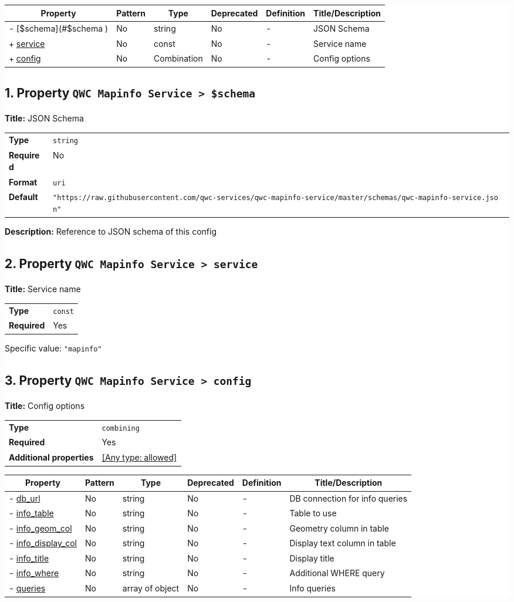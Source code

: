 | Property               | Pattern | Type        | Deprecated | Definition | Title/Description |
| ---------------------- | ------- | ----------- | ---------- | ---------- | ----------------- |
| - [$schema](#$schema ) | No      | string      | No         | -          | JSON Schema       |
| + [service](#service ) | No      | const       | No         | -          | Service name      |
| + [config](#config )   | No      | Combination | No         | -          | Config options    |

## <a name="$schema"></a>1. Property `QWC Mapinfo Service > $schema`

**Title:** JSON Schema

|              |                                                                                                                |
| ------------ | -------------------------------------------------------------------------------------------------------------- |
| **Type**     | `string`                                                                                                       |
| **Required** | No                                                                                                             |
| **Format**   | `uri`                                                                                                          |
| **Default**  | `"https://raw.githubusercontent.com/qwc-services/qwc-mapinfo-service/master/schemas/qwc-mapinfo-service.json"` |

**Description:** Reference to JSON schema of this config

## <a name="service"></a>2. Property `QWC Mapinfo Service > service`

**Title:** Service name

|              |         |
| ------------ | ------- |
| **Type**     | `const` |
| **Required** | Yes     |

Specific value: `"mapinfo"`

## <a name="config"></a>3. Property `QWC Mapinfo Service > config`

**Title:** Config options

|                           |                                                                           |
| ------------------------- | ------------------------------------------------------------------------- |
| **Type**                  | `combining`                                                               |
| **Required**              | Yes                                                                       |
| **Additional properties** | [[Any type: allowed]](# "Additional Properties of any type are allowed.") |

| Property                                        | Pattern | Type            | Deprecated | Definition | Title/Description              |
| ----------------------------------------------- | ------- | --------------- | ---------- | ---------- | ------------------------------ |
| - [db_url](#config_db_url )                     | No      | string          | No         | -          | DB connection for info queries |
| - [info_table](#config_info_table )             | No      | string          | No         | -          | Table to use                   |
| - [info_geom_col](#config_info_geom_col )       | No      | string          | No         | -          | Geometry column in table       |
| - [info_display_col](#config_info_display_col ) | No      | string          | No         | -          | Display text column in table   |
| - [info_title](#config_info_title )             | No      | string          | No         | -          | Display title                  |
| - [info_where](#config_info_where )             | No      | string          | No         | -          | Additional WHERE query         |
| - [queries](#config_queries )                   | No      | array of object | No         | -          | Info queries                   |

